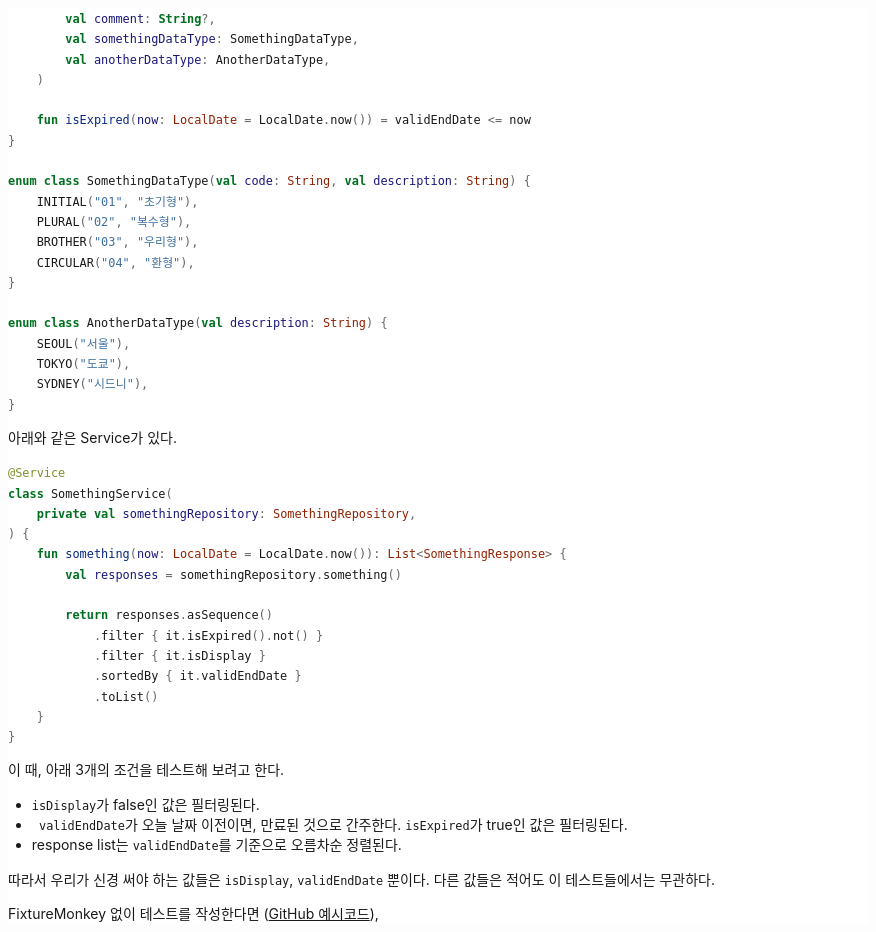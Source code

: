 ```kotlin
        val comment: String?,
        val somethingDataType: SomethingDataType,
        val anotherDataType: AnotherDataType,
    )

    fun isExpired(now: LocalDate = LocalDate.now()) = validEndDate <= now
}

enum class SomethingDataType(val code: String, val description: String) {
    INITIAL("01", "초기형"),
    PLURAL("02", "복수형"),
    BROTHER("03", "우리형"),
    CIRCULAR("04", "환형"),
}

enum class AnotherDataType(val description: String) {
    SEOUL("서울"),
    TOKYO("도쿄"),
    SYDNEY("시드니"),
}

```

아래와 같은 Service가 있다.

```kotlin
@Service
class SomethingService(
    private val somethingRepository: SomethingRepository,
) {
    fun something(now: LocalDate = LocalDate.now()): List<SomethingResponse> {
        val responses = somethingRepository.something()

        return responses.asSequence()
            .filter { it.isExpired().not() }
            .filter { it.isDisplay }
            .sortedBy { it.validEndDate }
            .toList()
    }
}

```

이 때, 아래 3개의 조건을 테스트해 보려고 한다.

* `isDisplay`가 false인 값은 필터링된다.
* ` validEndDate`가 오늘 날짜 이전이면, 만료된 것으로 간주한다. `isExpired`가 true인 값은 필터링된다.
* response list는 `validEndDate`를 기준으로 오름차순 정렬된다.

따라서 우리가 신경 써야 하는 값들은 `isDisplay`, `validEndDate` 뿐이다. 다른 값들은 적어도 이 테스트들에서는 무관하다.

FixtureMonkey 없이 테스트를 작성한다면 ([GitHub 예시코드](https://github.com/kchung1995/fixture-monkey-examples/blob/main/src/test/kotlin/com/example/fixturemonkey/examples/stuffs/SomethingServiceWithoutFixtureMonkeyMockTest.kt)),
